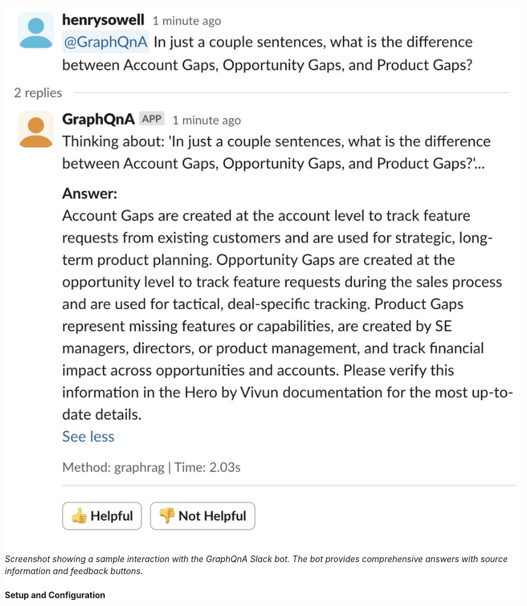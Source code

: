 ![Slack Bot Integration](docs/images/graphqna-slackbot.jpg)

*Screenshot showing a sample interaction with the GraphQnA Slack bot. The bot provides comprehensive answers with source information and feedback buttons.*

#### Setup and Configuration

